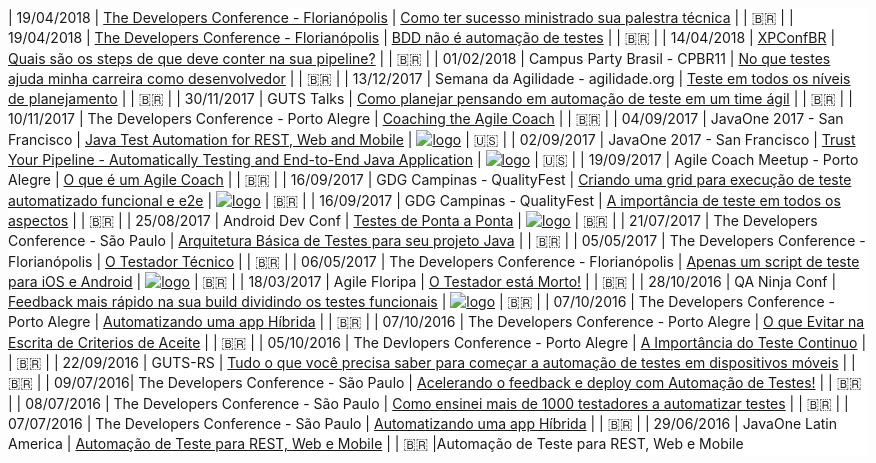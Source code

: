 | 19/04/2018 | [The Developers Conference - Florianópolis](http://www.thedevelopersconference.com.br) | [Como ter sucesso ministrado sua palestra técnica](https://www.slideshare.net/elias.nogueira/como-ter-sucesso-ministrando-uma-palestra-tcnica) |  | :brazil: |
| 19/04/2018 | [The Developers Conference - Florianópolis](http://www.thedevelopersconference.com.br) | [BDD não é automação de testes](https://www.slideshare.net/elias.nogueira/bdd-no-automao-de-testes) |  | :brazil: |
| 14/04/2018 | [XPConfBR](http://www.wildtech.com.br/xpconfbr/) | [Quais são os steps de que deve conter na sua pipeline?](https://www.slideshare.net/elias.nogueira/quais-so-os-steps-de-que-deve-conter-na-sua-pipeline) |  | :brazil: |
| 01/02/2018 | Campus Party Brasil - CPBR11 | [No que testes ajuda minha carreira como desenvolvedor](https://www.slideshare.net/elias.nogueira/tem-que-testar-mesmo) |  | :brazil: |
| 13/12/2017 | Semana da Agilidade - agilidade.org | [Teste em todos os níveis de planejamento](https://www.slideshare.net/elias.nogueira/testes-em-todos-os-niveis-de-planejamento) |  | :brazil: |
| 30/11/2017 | GUTS Talks | [Como planejar pensando em automação de teste em um time ágil](https://www.slideshare.net/GUTS-RS/gutsrs-guts-talks-automao-de-testes?ref=http://guts-rs.blogspot.com.br/) |  | :brazil: |
| 10/11/2017 | The Developers Conference - Porto Alegre | [Coaching the Agile Coach](https://www.slideshare.net/elias.nogueira/coaching-the-agile-coach) |  | :brazil: |
| 04/09/2017 | JavaOne 2017 - San Francisco | [Java Test Automation for REST, Web and Mobile](https://www.slideshare.net/secret/axAUvsYAqs3txI) | [![logo](http://i.imgur.com/0o48UoR.png)](https://github.com/eliasnogueira/appium-parallel-execution)  | :us: |
| 02/09/2017 | JavaOne 2017 - San Francisco | [Trust Your Pipeline - Automatically Testing and End-to-End Java Application](https://www.slideshare.net/elias.nogueira/trust-your-pipeline-automatically-testing-and-endtoend-java-application) | [![logo](http://i.imgur.com/0o48UoR.png)](https://github.com/eliasnogueira/test-automation-javaone-2017) | :us: |
| 19/09/2017 | Agile Coach Meetup - Porto Alegre | [O que é um Agile Coach](https://www.slideshare.net/elias.nogueira/o-que-e-um-agile-coach) |  | :brazil: |
| 16/09/2017 | GDG Campinas - QualityFest | [Criando uma grid para execução de teste automatizado funcional e e2e](https://www.slideshare.net/elias.nogueira/criando-uma-grid-para-execuo-de-teste-automatizado-funcional-e-e2e) | [![logo](http://i.imgur.com/0o48UoR.png)](https://github.com/eliasnogueira/appium-parallel-execution)  | :brazil: |
| 16/09/2017 | GDG Campinas - QualityFest | [A importância de teste em todos os aspectos](https://www.slideshare.net/elias.nogueira/a-importancia-de-testes-em-todos-os-aspectos) |  | :brazil: |
| 25/08/2017 | Android Dev Conf | [Testes de Ponta a Ponta](https://www.slideshare.net/elias.nogueira/testes-de-ponta-a-ponta) | [![logo](http://i.imgur.com/0o48UoR.png)](https://github.com/eliasnogueira/vilibra-testing) | :brazil: |
| 21/07/2017 | The Developers Conference - São Paulo | [Arquitetura Básica de Testes para seu projeto Java](https://www.slideshare.net/elias.nogueira/arquitetura-bsica-de-testes-para-seu-projeto-java) |  | :brazil: |
| 05/05/2017 | The Developers Conference - Florianópolis | [O Testador Técnico](https://www.slideshare.net/elias.nogueira/o-testador-tcnico) |  | :brazil: |
| 06/05/2017 | The Developers Conference - Florianópolis | [Apenas um script de teste para iOS e Android](https://www.slideshare.net/elias.nogueira/apenas-um-script-de-teste-para-ios-e-android) | [![logo](http://i.imgur.com/0o48UoR.png)](https://github.com/eliasnogueira/appium-cross-platform-example) | :brazil: |
| 18/03/2017 | Agile Floripa | [O Testador está Morto!](https://www.slideshare.net/elias.nogueira/o-testador-esta-morto) |  | :brazil: |
| 28/10/2016 | QA Ninja Conf | [Feedback mais rápido na sua build dividindo os testes funcionais](https://www.slideshare.net/elias.nogueira/feedback-mais-rpido-na-sua-build-dividindo-os-testes-funcionais) | [![logo](http://i.imgur.com/0o48UoR.png)](https://github.com/eliasnogueira/basic-pipeline-project-java-selenium) | :brazil: |
| 07/10/2016 | The Developers Conference - Porto Alegre | [Automatizando uma app Híbrida](https://www.slideshare.net/elias.nogueira/automatizando-uma-app-hbrida-66831023) |  | :brazil: |
| 07/10/2016 | The Developers Conference - Porto Alegre | [O que Evitar na Escrita de Criterios de Aceite](https://www.slideshare.net/elias.nogueira/o-que-evitar-na-escrita-de-criterios-de-aceite) |  | :brazil: |
| 05/10/2016 | The Devlopers Conference - Porto Alegre | [A Importância do Teste Continuo](https://www.slideshare.net/elias.nogueira/a-importncia-do-teste-continuo) |  | :brazil: |
| 22/09/2016 | GUTS-RS | [Tudo o que você precisa saber para começar a automação de testes em dispositivos móveis](https://www.slideshare.net/elias.nogueira/tudo-o-que-voc-precisa-saber-para-comear-a-automao-de-testes-em-dispositivos-mveis) |  | :brazil: |
| 09/07/2016| The Developers Conference - São Paulo | [Acelerando o feedback e deploy com Automação de Testes!](https://www.slideshare.net/elias.nogueira/acelerando-o-feedback-e-deploy-com-automao-de-testes) |  | :brazil: |
| 08/07/2016 | The Developers Conference - São Paulo | [Como ensinei mais de 1000 testadores a automatizar testes](https://www.slideshare.net/elias.nogueira/como-ensinei-mais-de-1000-testadores) |  | :brazil: |
| 07/07/2016 | The Developers Conference - São Paulo | [Automatizando uma app Híbrida](https://www.slideshare.net/elias.nogueira/automatizando-uma-app-hbrida) |  | :brazil: |
| 29/06/2016 | JavaOne Latin America | [Automação de Teste para REST, Web e Mobile](https://www.slideshare.net/elias.nogueira/automao-de-teste-para-rest-web-e-mobile) |  | :brazil: |Automação de Teste para REST, Web e Mobile